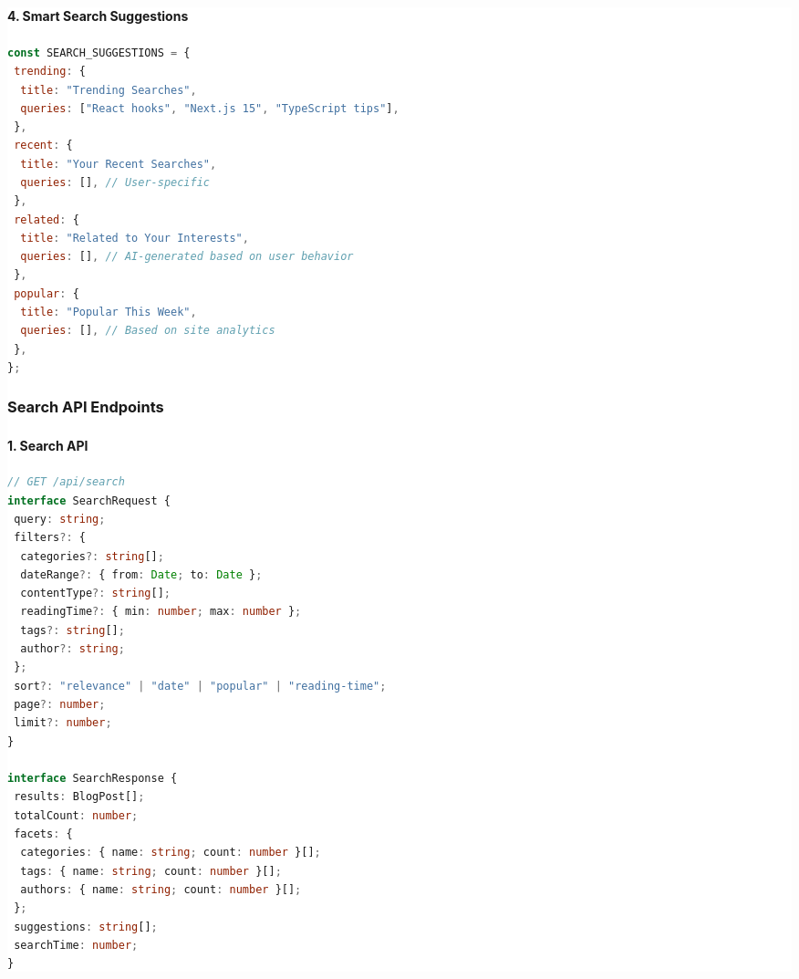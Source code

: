 #### 4. Smart Search Suggestions

```javascript
const SEARCH_SUGGESTIONS = {
 trending: {
  title: "Trending Searches",
  queries: ["React hooks", "Next.js 15", "TypeScript tips"],
 },
 recent: {
  title: "Your Recent Searches",
  queries: [], // User-specific
 },
 related: {
  title: "Related to Your Interests",
  queries: [], // AI-generated based on user behavior
 },
 popular: {
  title: "Popular This Week",
  queries: [], // Based on site analytics
 },
};
```

### Search API Endpoints

#### 1. Search API

```typescript
// GET /api/search
interface SearchRequest {
 query: string;
 filters?: {
  categories?: string[];
  dateRange?: { from: Date; to: Date };
  contentType?: string[];
  readingTime?: { min: number; max: number };
  tags?: string[];
  author?: string;
 };
 sort?: "relevance" | "date" | "popular" | "reading-time";
 page?: number;
 limit?: number;
}

interface SearchResponse {
 results: BlogPost[];
 totalCount: number;
 facets: {
  categories: { name: string; count: number }[];
  tags: { name: string; count: number }[];
  authors: { name: string; count: number }[];
 };
 suggestions: string[];
 searchTime: number;
}
```
